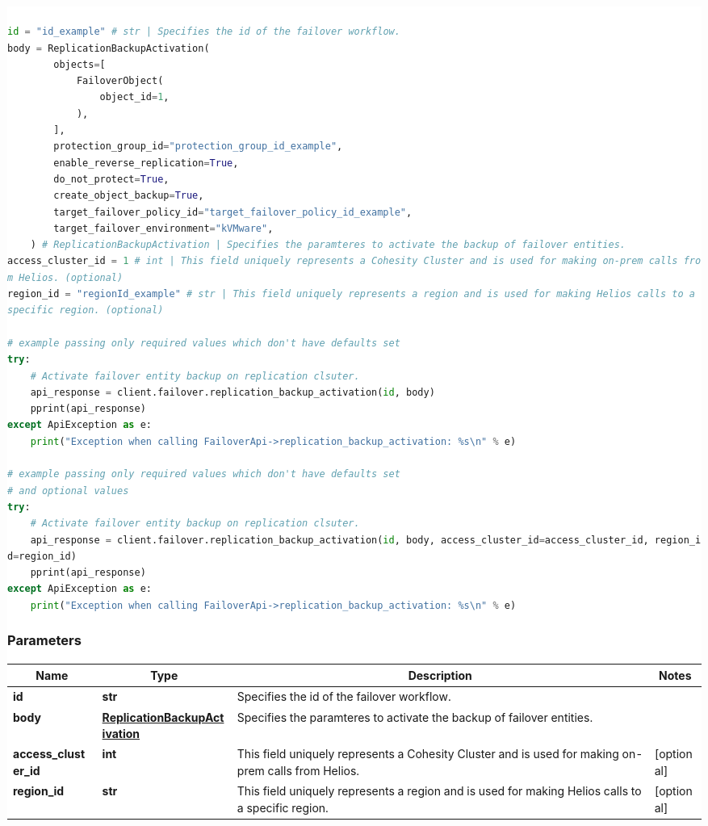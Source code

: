 ```python

id = "id_example" # str | Specifies the id of the failover workflow.
body = ReplicationBackupActivation(
        objects=[
            FailoverObject(
                object_id=1,
            ),
        ],
        protection_group_id="protection_group_id_example",
        enable_reverse_replication=True,
        do_not_protect=True,
        create_object_backup=True,
        target_failover_policy_id="target_failover_policy_id_example",
        target_failover_environment="kVMware",
    ) # ReplicationBackupActivation | Specifies the paramteres to activate the backup of failover entities.
access_cluster_id = 1 # int | This field uniquely represents a Cohesity Cluster and is used for making on-prem calls from Helios. (optional)
region_id = "regionId_example" # str | This field uniquely represents a region and is used for making Helios calls to a specific region. (optional)

# example passing only required values which don't have defaults set
try:
	# Activate failover entity backup on replication clsuter.
	api_response = client.failover.replication_backup_activation(id, body)
	pprint(api_response)
except ApiException as e:
	print("Exception when calling FailoverApi->replication_backup_activation: %s\n" % e)

# example passing only required values which don't have defaults set
# and optional values
try:
	# Activate failover entity backup on replication clsuter.
	api_response = client.failover.replication_backup_activation(id, body, access_cluster_id=access_cluster_id, region_id=region_id)
	pprint(api_response)
except ApiException as e:
	print("Exception when calling FailoverApi->replication_backup_activation: %s\n" % e)
```


### Parameters

Name | Type | Description  | Notes
------------- | ------------- | ------------- | -------------
 **id** | **str**| Specifies the id of the failover workflow. |
 **body** | [**ReplicationBackupActivation**](ReplicationBackupActivation.md)| Specifies the paramteres to activate the backup of failover entities. |
 **access_cluster_id** | **int**| This field uniquely represents a Cohesity Cluster and is used for making on-prem calls from Helios. | [optional]
 **region_id** | **str**| This field uniquely represents a region and is used for making Helios calls to a specific region. | [optional]
